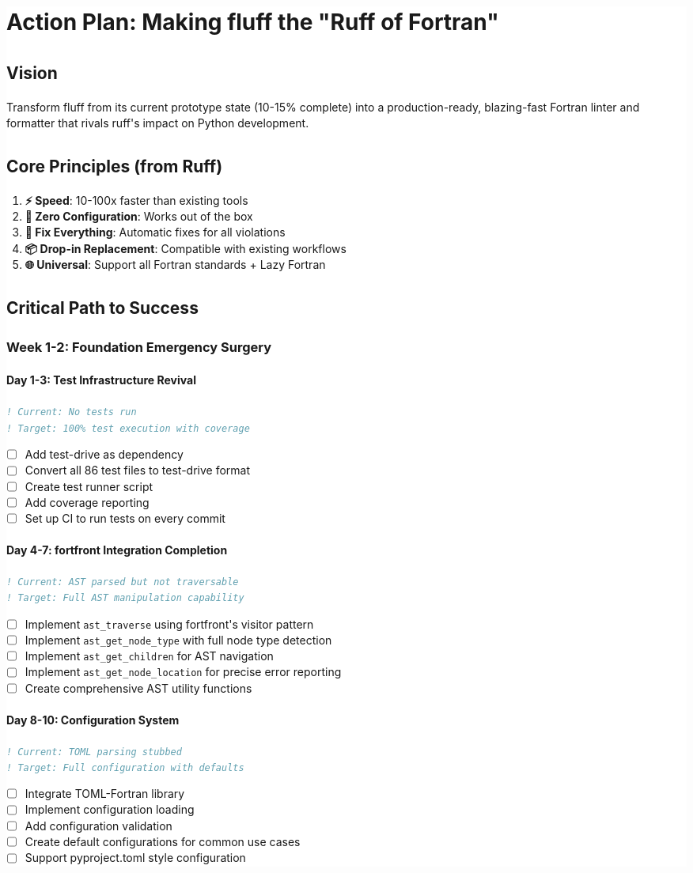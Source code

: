 # Action Plan: Making fluff the "Ruff of Fortran"

## Vision

Transform fluff from its current prototype state (10-15% complete) into a production-ready, blazing-fast Fortran linter and formatter that rivals ruff's impact on Python development.

## Core Principles (from Ruff)

1. **⚡ Speed**: 10-100x faster than existing tools
2. **🎯 Zero Configuration**: Works out of the box
3. **🔧 Fix Everything**: Automatic fixes for all violations
4. **📦 Drop-in Replacement**: Compatible with existing workflows
5. **🌐 Universal**: Support all Fortran standards + Lazy Fortran

## Critical Path to Success

### Week 1-2: Foundation Emergency Surgery

#### Day 1-3: Test Infrastructure Revival
```fortran
! Current: No tests run
! Target: 100% test execution with coverage
```
- [ ] Add test-drive as dependency
- [ ] Convert all 86 test files to test-drive format
- [ ] Create test runner script
- [ ] Add coverage reporting
- [ ] Set up CI to run tests on every commit

#### Day 4-7: fortfront Integration Completion
```fortran
! Current: AST parsed but not traversable
! Target: Full AST manipulation capability
```
- [ ] Implement `ast_traverse` using fortfront's visitor pattern
- [ ] Implement `ast_get_node_type` with full node type detection
- [ ] Implement `ast_get_children` for AST navigation
- [ ] Implement `ast_get_node_location` for precise error reporting
- [ ] Create comprehensive AST utility functions

#### Day 8-10: Configuration System
```fortran
! Current: TOML parsing stubbed
! Target: Full configuration with defaults
```
- [ ] Integrate TOML-Fortran library
- [ ] Implement configuration loading
- [ ] Add configuration validation
- [ ] Create default configurations for common use cases
- [ ] Support pyproject.toml style configuration
